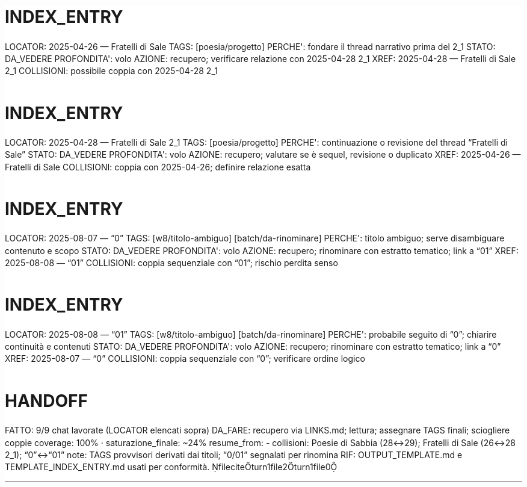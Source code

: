 # INDEX_ENTRY
LOCATOR: 2025-04-26 — Fratelli di Sale
TAGS: [poesia/progetto]
PERCHE': fondare il thread narrativo prima del 2_1
STATO: DA_VEDERE
PROFONDITA': volo
AZIONE: recupero; verificare relazione con 2025-04-28 2_1
XREF: 2025-04-28 — Fratelli di Sale 2_1
COLLISIONI: possibile coppia con 2025-04-28 2_1

# INDEX_ENTRY
LOCATOR: 2025-04-28 — Fratelli di Sale 2_1
TAGS: [poesia/progetto]
PERCHE': continuazione o revisione del thread “Fratelli di Sale”
STATO: DA_VEDERE
PROFONDITA': volo
AZIONE: recupero; valutare se è sequel, revisione o duplicato
XREF: 2025-04-26 — Fratelli di Sale
COLLISIONI: coppia con 2025-04-26; definire relazione esatta

# INDEX_ENTRY
LOCATOR: 2025-08-07 — “0”
TAGS: [w8/titolo-ambiguo] [batch/da-rinominare]
PERCHE': titolo ambiguo; serve disambiguare contenuto e scopo
STATO: DA_VEDERE
PROFONDITA': volo
AZIONE: recupero; rinominare con estratto tematico; link a “01”
XREF: 2025-08-08 — “01”
COLLISIONI: coppia sequenziale con “01”; rischio perdita senso

# INDEX_ENTRY
LOCATOR: 2025-08-08 — “01”
TAGS: [w8/titolo-ambiguo] [batch/da-rinominare]
PERCHE': probabile seguito di “0”; chiarire continuità e contenuti
STATO: DA_VEDERE
PROFONDITA': volo
AZIONE: recupero; rinominare con estratto tematico; link a “0”
XREF: 2025-08-07 — “0”
COLLISIONI: coppia sequenziale con “0”; verificare ordine logico

# HANDOFF
FATTO: 9/9 chat lavorate (LOCATOR elencati sopra)
DA_FARE: recupero via LINKS.md; lettura; assegnare TAGS finali; sciogliere coppie
coverage: 100% · saturazione_finale: ~24%
resume_from: -
collisioni: Poesie di Sabbia (28↔29); Fratelli di Sale (26↔28 2_1); “0”↔“01”
note: TAGS provvisori derivati dai titoli; “0/01” segnalati per rinomina
RIF: OUTPUT_TEMPLATE.md e TEMPLATE_INDEX_ENTRY.md usati per conformità. fileciteturn1file2turn1file0

---